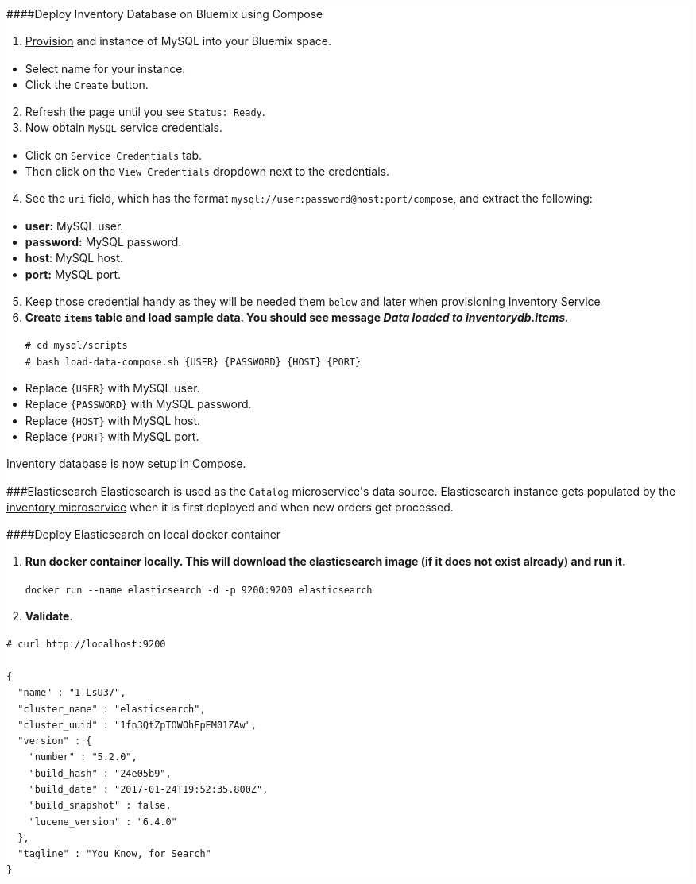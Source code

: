 ####Deploy Inventory Database on Bluemix using Compose
1. [Provision](https://console.ng.bluemix.net/catalog/services/compose-for-mysql) and instance of MySQL into your Bluemix space.
  - Select name for your instance.
  - Click the `Create` button.
2. Refresh the page until you see `Status: Ready`.
3. Now obtain `MySQL` service credentials.
  - Click on `Service Credentials` tab.
  - Then click on the `View Credentials` dropdown next to the credentials.
4. See the `uri` field, which has the format `mysql://user:password@host:port/compose`, and extract the following:
  - **user:** MySQL user.
  - **password:** MySQL password.
  - **host**: MySQL host.
  - **port:** MySQL port.
5. Keep those credential handy as they will be needed them `below` and later when [provisioning Inventory Service](#inventory-microservice)
6. **Create `items` table and load sample data. You should see message _Data loaded to inventorydb.items._**
    ```
    # cd mysql/scripts
    # bash load-data-compose.sh {USER} {PASSWORD} {HOST} {PORT}
    ```
 
  - Replace `{USER}` with MySQL user.
  - Replace `{PASSWORD}` with MySQL password.
  - Replace `{HOST}` with MySQL host.
  - Replace `{PORT}` with MySQL port.

Inventory database is now setup in Compose.

###Elasticsearch
Elasticsearch is used as the `Catalog` microservice's data source. Elasticsearch instance gets populated by the [inventory microservice](#inventory-microservice) when it is first deployed and when new orders get processed.

####Deploy Elasticsearch on local docker container

1. **Run docker container locally. This will download the elasticsearch image (if it does not exist already) and run it.**
    ```
    docker run --name elasticsearch -d -p 9200:9200 elasticsearch
    ```

2. **Validate**.
  ```
  # curl http://localhost:9200

  {
    "name" : "1-LsU37",
    "cluster_name" : "elasticsearch",
    "cluster_uuid" : "1fn3QtZpTOWOhEpEM01ZAw",
    "version" : {
      "number" : "5.2.0",
      "build_hash" : "24e05b9",
      "build_date" : "2017-01-24T19:52:35.800Z",
      "build_snapshot" : false,
      "lucene_version" : "6.4.0"
    },
    "tagline" : "You Know, for Search"
  }
  ```
